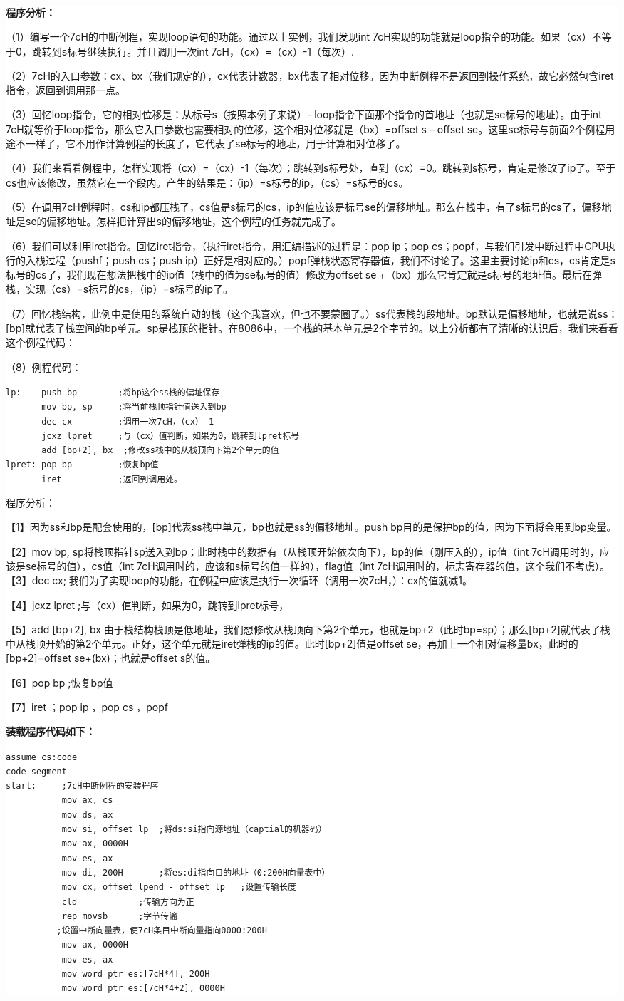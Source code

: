 **程序分析：**

（1）编写一个7cH的中断例程，实现loop语句的功能。通过以上实例，我们发现int 7cH实现的功能就是loop指令的功能。如果（cx）不等于0，跳转到s标号继续执行。并且调用一次int 7cH，（cx）=（cx）-1（每次）.

（2）7cH的入口参数：cx、bx（我们规定的），cx代表计数器，bx代表了相对位移。因为中断例程不是返回到操作系统，故它必然包含iret指令，返回到调用那一点。

（3）回忆loop指令，它的相对位移是：从标号s（按照本例子来说）- loop指令下面那个指令的首地址（也就是se标号的地址）。由于int 7cH就等价于loop指令，那么它入口参数也需要相对的位移，这个相对位移就是（bx）=offset s – offset se。这里se标号与前面2个例程用途不一样了，它不用作计算例程的长度了，它代表了se标号的地址，用于计算相对位移了。

（4）我们来看看例程中，怎样实现将（cx）=（cx）-1（每次）；跳转到s标号处，直到（cx）=0。跳转到s标号，肯定是修改了ip了。至于cs也应该修改，虽然它在一个段内。产生的结果是：（ip）=s标号的ip，（cs）=s标号的cs。

（5）在调用7cH例程时，cs和ip都压栈了，cs值是s标号的cs，ip的值应该是标号se的偏移地址。那么在栈中，有了s标号的cs了，偏移地址是se的偏移地址。怎样把计算出s的偏移地址，这个例程的任务就完成了。

（6）我们可以利用iret指令。回忆iret指令，（执行iret指令，用汇编描述的过程是：pop ip；pop cs；popf，与我们引发中断过程中CPU执行的入栈过程（pushf；push cs；push ip）正好是相对应的。）popf弹栈状态寄存器值，我们不讨论了。这里主要讨论ip和cs，cs肯定是s标号的cs了，我们现在想法把栈中的ip值（栈中的值为se标号的值）修改为offset se +（bx）那么它肯定就是s标号的地址值。最后在弹栈，实现（cs）=s标号的cs，（ip）=s标号的ip了。

（7）回忆栈结构，此例中是使用的系统自动的栈（这个我喜欢，但也不要蒙圈了。）ss代表栈的段地址。bp默认是偏移地址，也就是说ss：[bp]就代表了栈空间的bp单元。sp是栈顶的指针。在8086中，一个栈的基本单元是2个字节的。以上分析都有了清晰的认识后，我们来看看这个例程代码：

（8）例程代码：

```assembly
lp:    push bp        ;将bp这个ss栈的偏址保存
       mov bp, sp     ;将当前栈顶指针值送入到bp
       dec cx         ;调用一次7cH，（cx）-1
       jcxz lpret     ;与（cx）值判断，如果为0，跳转到lpret标号
       add [bp+2], bx  ;修改ss栈中的从栈顶向下第2个单元的值
lpret: pop bp         ;恢复bp值
       iret           ;返回到调用处。
```

程序分析：

【1】因为ss和bp是配套使用的，[bp]代表ss栈中单元，bp也就是ss的偏移地址。push bp目的是保护bp的值，因为下面将会用到bp变量。

【2】mov bp, sp将栈顶指针sp送入到bp；此时栈中的数据有（从栈顶开始依次向下），bp的值（刚压入的），ip值（int 7cH调用时的，应该是se标号的值），cs值（int 7cH调用时的，应该和s标号的值一样的），flag值（int 7cH调用时的，标志寄存器的值，这个我们不考虑）。【3】dec cx; 我们为了实现loop的功能，在例程中应该是执行一次循环（调用一次7cH，）：cx的值就减1。

【4】jcxz lpret      ;与（cx）值判断，如果为0，跳转到lpret标号，

【5】add [bp+2], bx 由于栈结构栈顶是低地址，我们想修改从栈顶向下第2个单元，也就是bp+2（此时bp=sp）；那么[bp+2]就代表了栈中从栈顶开始的第2个单元。正好，这个单元就是iret弹栈的ip的值。此时[bp+2]值是offset se，再加上一个相对偏移量bx，此时的[bp+2]=offset se+(bx)；也就是offset s的值。

【6】pop bp        ;恢复bp值

【7】iret    ；pop ip ，pop cs ，popf

**装载程序代码如下：**

```assembly
assume cs:code
code segment
start:     ;7cH中断例程的安装程序
           mov ax, cs
           mov ds, ax
           mov si, offset lp  ;将ds:si指向源地址（captial的机器码）
           mov ax, 0000H
           mov es, ax
           mov di, 200H       ;将es:di指向目的地址（0:200H向量表中）
           mov cx, offset lpend - offset lp   ;设置传输长度
           cld            ;传输方向为正
           rep movsb      ;字节传输
          ;设置中断向量表，使7cH条目中断向量指向0000:200H
           mov ax, 0000H
           mov es, ax
           mov word ptr es:[7cH*4], 200H
           mov word ptr es:[7cH*4+2], 0000H         
```